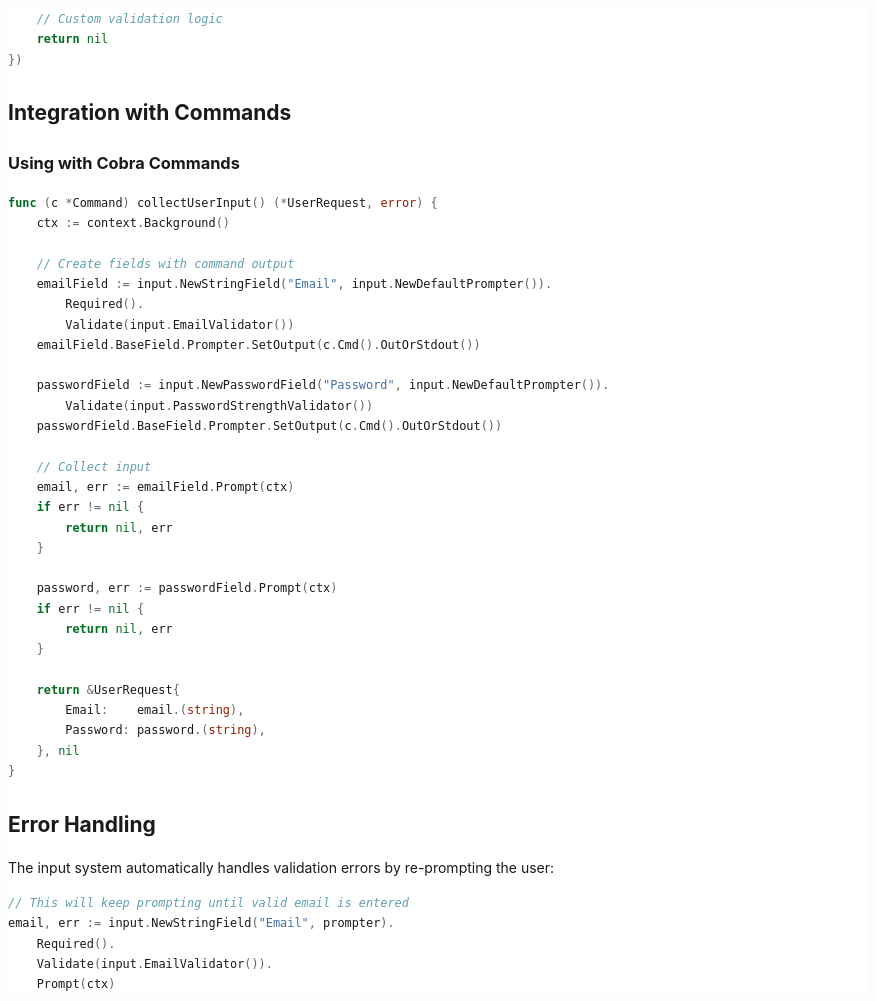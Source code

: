 ```go
    // Custom validation logic
    return nil
})
```

## Integration with Commands

### Using with Cobra Commands

```go
func (c *Command) collectUserInput() (*UserRequest, error) {
    ctx := context.Background()

    // Create fields with command output
    emailField := input.NewStringField("Email", input.NewDefaultPrompter()).
        Required().
        Validate(input.EmailValidator())
    emailField.BaseField.Prompter.SetOutput(c.Cmd().OutOrStdout())

    passwordField := input.NewPasswordField("Password", input.NewDefaultPrompter()).
        Validate(input.PasswordStrengthValidator())
    passwordField.BaseField.Prompter.SetOutput(c.Cmd().OutOrStdout())

    // Collect input
    email, err := emailField.Prompt(ctx)
    if err != nil {
        return nil, err
    }

    password, err := passwordField.Prompt(ctx)
    if err != nil {
        return nil, err
    }

    return &UserRequest{
        Email:    email.(string),
        Password: password.(string),
    }, nil
}
```

## Error Handling

The input system automatically handles validation errors by re-prompting the user:

```go
// This will keep prompting until valid email is entered
email, err := input.NewStringField("Email", prompter).
    Required().
    Validate(input.EmailValidator()).
    Prompt(ctx)
```
